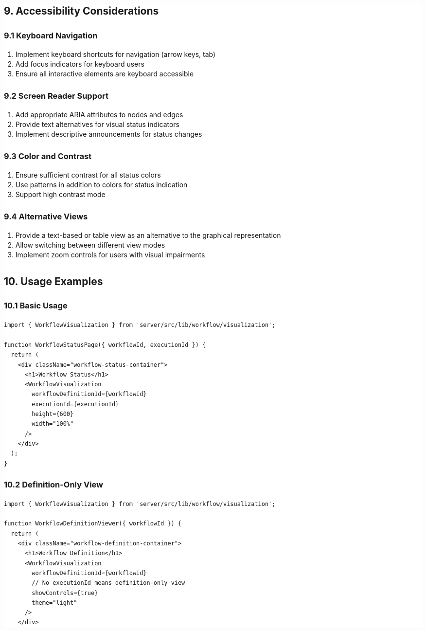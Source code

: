 ## 9. Accessibility Considerations

### 9.1 Keyboard Navigation

1. Implement keyboard shortcuts for navigation (arrow keys, tab)
2. Add focus indicators for keyboard users
3. Ensure all interactive elements are keyboard accessible

### 9.2 Screen Reader Support

1. Add appropriate ARIA attributes to nodes and edges
2. Provide text alternatives for visual status indicators
3. Implement descriptive announcements for status changes

### 9.3 Color and Contrast

1. Ensure sufficient contrast for all status colors
2. Use patterns in addition to colors for status indication
3. Support high contrast mode

### 9.4 Alternative Views

1. Provide a text-based or table view as an alternative to the graphical representation
2. Allow switching between different view modes
3. Implement zoom controls for users with visual impairments

## 10. Usage Examples

### 10.1 Basic Usage

```tsx
import { WorkflowVisualization } from 'server/src/lib/workflow/visualization';

function WorkflowStatusPage({ workflowId, executionId }) {
  return (
    <div className="workflow-status-container">
      <h1>Workflow Status</h1>
      <WorkflowVisualization
        workflowDefinitionId={workflowId}
        executionId={executionId}
        height={600}
        width="100%"
      />
    </div>
  );
}
```

### 10.2 Definition-Only View

```tsx
import { WorkflowVisualization } from 'server/src/lib/workflow/visualization';

function WorkflowDefinitionViewer({ workflowId }) {
  return (
    <div className="workflow-definition-container">
      <h1>Workflow Definition</h1>
      <WorkflowVisualization
        workflowDefinitionId={workflowId}
        // No executionId means definition-only view
        showControls={true}
        theme="light"
      />
    </div>
```